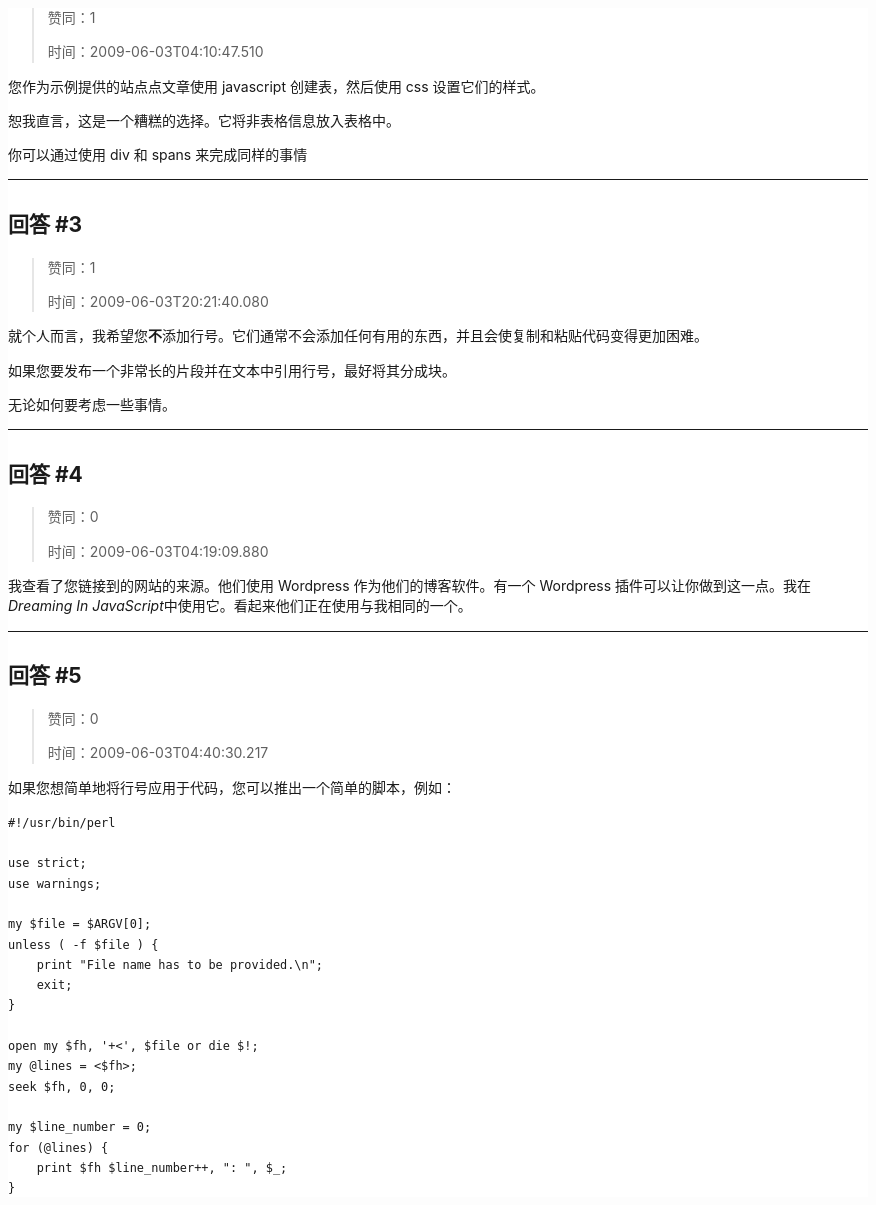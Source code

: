 > 赞同：1
> 
> 时间：2009-06-03T04:10:47.510

您作为示例提供的站点点文章使用 javascript 创建表，然后使用 css 设置它们的样式。

恕我直言，这是一个糟糕的选择。它将非表格信息放入表格中。

你可以通过使用 div 和 spans 来完成同样的事情

* * *

## 回答 #3

> 赞同：1
> 
> 时间：2009-06-03T20:21:40.080

就个人而言，我希望您**不**添加行号。它们通常不会添加任何有用的东西，并且会使复制和粘贴代码变得更加困难。

如果您要发布一个非常长的片段并在文本中引用行号，最好将其分成块。

无论如何要考虑一些事情。

* * *

## 回答 #4

> 赞同：0
> 
> 时间：2009-06-03T04:19:09.880

我查看了您链接到的网站的来源。他们使用 Wordpress 作为他们的博客软件。有一个 Wordpress 插件可以让你做到这一点。我在*Dreaming In JavaScript*中使用它。看起来他们正在使用与我相同的一个。

* * *

## 回答 #5

> 赞同：0
> 
> 时间：2009-06-03T04:40:30.217

如果您想简单地将行号应用于代码，您可以推出一个简单的脚本，例如：

```
#!/usr/bin/perl

use strict;
use warnings;

my $file = $ARGV[0];
unless ( -f $file ) {
    print "File name has to be provided.\n";
    exit;
}

open my $fh, '+<', $file or die $!;
my @lines = <$fh>;
seek $fh, 0, 0;

my $line_number = 0;
for (@lines) {
    print $fh $line_number++, ": ", $_;
} 
```

